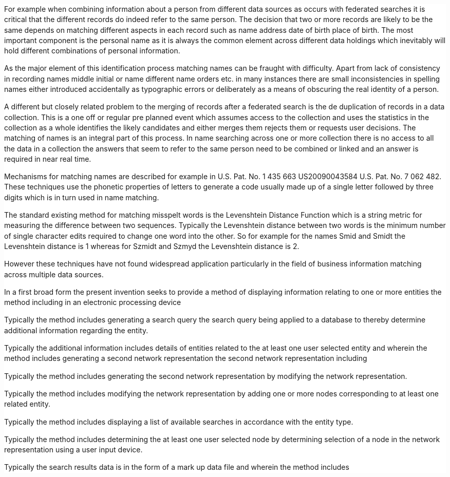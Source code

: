 For example when combining information about a person from different data sources as occurs with federated searches it is critical that the different records do indeed refer to the same person. The decision that two or more records are likely to be the same depends on matching different aspects in each record such as name address date of birth place of birth. The most important component is the personal name as it is always the common element across different data holdings which inevitably will hold different combinations of personal information.

As the major element of this identification process matching names can be fraught with difficulty. Apart from lack of consistency in recording names middle initial or name different name orders etc. in many instances there are small inconsistencies in spelling names either introduced accidentally as typographic errors or deliberately as a means of obscuring the real identity of a person.

A different but closely related problem to the merging of records after a federated search is the de duplication of records in a data collection. This is a one off or regular pre planned event which assumes access to the collection and uses the statistics in the collection as a whole identifies the likely candidates and either merges them rejects them or requests user decisions. The matching of names is an integral part of this process. In name searching across one or more collection there is no access to all the data in a collection the answers that seem to refer to the same person need to be combined or linked and an answer is required in near real time.

Mechanisms for matching names are described for example in U.S. Pat. No. 1 435 663 US20090043584 U.S. Pat. No. 7 062 482. These techniques use the phonetic properties of letters to generate a code usually made up of a single letter followed by three digits which is in turn used in name matching.

The standard existing method for matching misspelt words is the Levenshtein Distance Function which is a string metric for measuring the difference between two sequences. Typically the Levenshtein distance between two words is the minimum number of single character edits required to change one word into the other. So for example for the names Smid and Smidt the Levenshtein distance is 1 whereas for Szmidt and Szmyd the Levenshtein distance is 2.

However these techniques have not found widespread application particularly in the field of business information matching across multiple data sources.

In a first broad form the present invention seeks to provide a method of displaying information relating to one or more entities the method including in an electronic processing device 

Typically the method includes generating a search query the search query being applied to a database to thereby determine additional information regarding the entity.

Typically the additional information includes details of entities related to the at least one user selected entity and wherein the method includes generating a second network representation the second network representation including 

Typically the method includes generating the second network representation by modifying the network representation.

Typically the method includes modifying the network representation by adding one or more nodes corresponding to at least one related entity.

Typically the method includes displaying a list of available searches in accordance with the entity type.

Typically the method includes determining the at least one user selected node by determining selection of a node in the network representation using a user input device.

Typically the search results data is in the form of a mark up data file and wherein the method includes 
